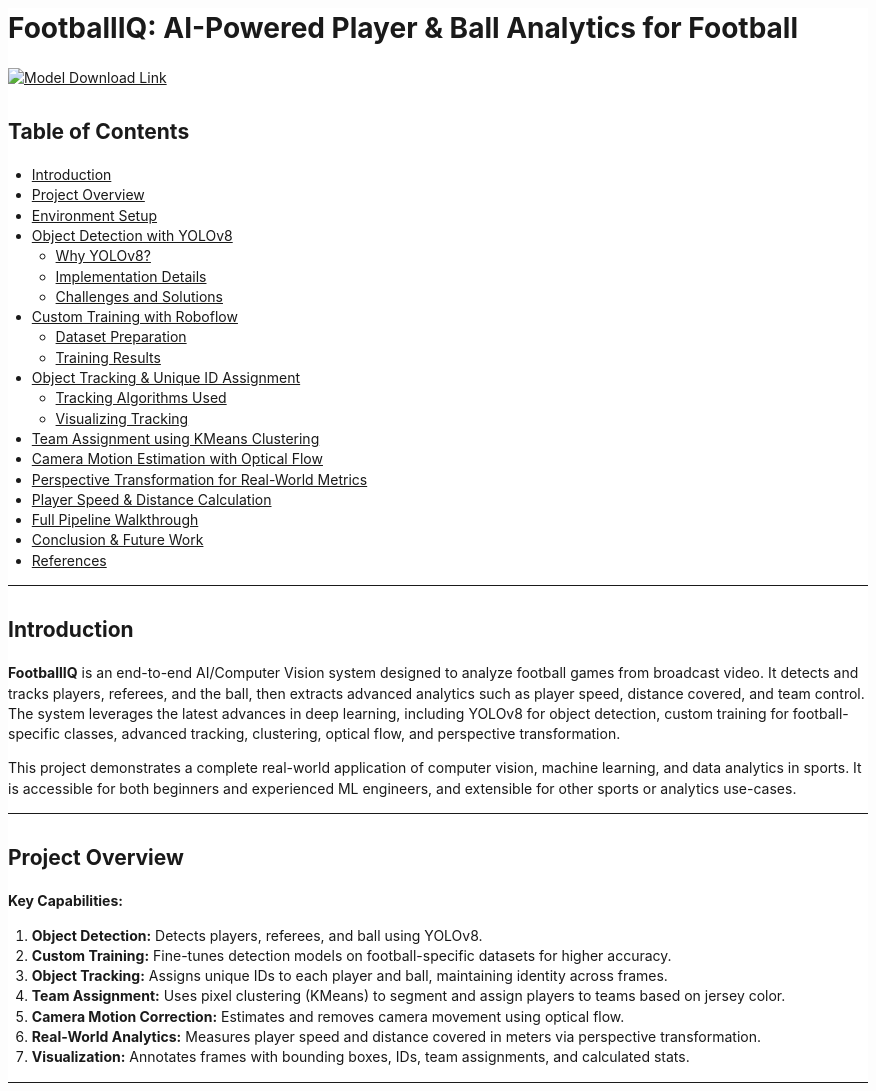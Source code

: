 # FootballIQ: AI-Powered Player & Ball Analytics for Football

[![Model Download Link](https://img.shields.io/badge/Download%20Models-Google%20Drive-blue)](https://drive.google.com/drive/folders/11AkiuTpAJ3GOGeFYlXz3qbRCr8StLNdT?usp=sharing)

## Table of Contents
- [Introduction](#introduction)
- [Project Overview](#project-overview)
- [Environment Setup](#environment-setup)
- [Object Detection with YOLOv8](#object-detection-with-yolov8)
  - [Why YOLOv8?](#why-yolov8)
  - [Implementation Details](#implementation-details)
  - [Challenges and Solutions](#challenges-and-solutions)
- [Custom Training with Roboflow](#custom-training-with-roboflow)
  - [Dataset Preparation](#dataset-preparation)
  - [Training Results](#training-results)
- [Object Tracking & Unique ID Assignment](#object-tracking--unique-id-assignment)
  - [Tracking Algorithms Used](#tracking-algorithms-used)
  - [Visualizing Tracking](#visualizing-tracking)
- [Team Assignment using KMeans Clustering](#team-assignment-using-kmeans-clustering)
- [Camera Motion Estimation with Optical Flow](#camera-motion-estimation-with-optical-flow)
- [Perspective Transformation for Real-World Metrics](#perspective-transformation-for-real-world-metrics)
- [Player Speed & Distance Calculation](#player-speed--distance-calculation)
- [Full Pipeline Walkthrough](#full-pipeline-walkthrough)
- [Conclusion & Future Work](#conclusion--future-work)
- [References](#references)

---

## Introduction

**FootballIQ** is an end-to-end AI/Computer Vision system designed to analyze football games from broadcast video. It detects and tracks players, referees, and the ball, then extracts advanced analytics such as player speed, distance covered, and team control. The system leverages the latest advances in deep learning, including YOLOv8 for object detection, custom training for football-specific classes, advanced tracking, clustering, optical flow, and perspective transformation.

This project demonstrates a complete real-world application of computer vision, machine learning, and data analytics in sports. It is accessible for both beginners and experienced ML engineers, and extensible for other sports or analytics use-cases.

---

## Project Overview

**Key Capabilities:**
1. **Object Detection:** Detects players, referees, and ball using YOLOv8.
2. **Custom Training:** Fine-tunes detection models on football-specific datasets for higher accuracy.
3. **Object Tracking:** Assigns unique IDs to each player and ball, maintaining identity across frames.
4. **Team Assignment:** Uses pixel clustering (KMeans) to segment and assign players to teams based on jersey color.
5. **Camera Motion Correction:** Estimates and removes camera movement using optical flow.
6. **Real-World Analytics:** Measures player speed and distance covered in meters via perspective transformation.
7. **Visualization:** Annotates frames with bounding boxes, IDs, team assignments, and calculated stats.

---